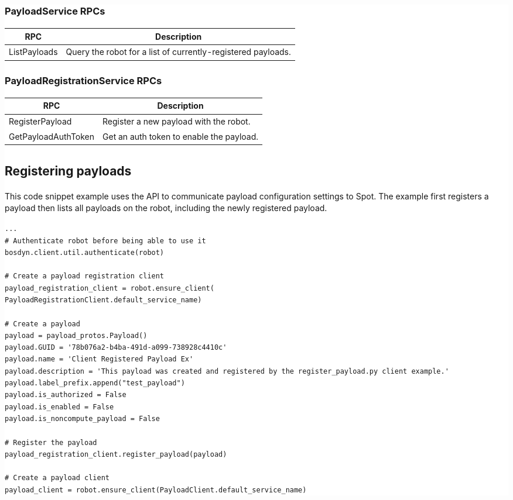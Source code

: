 ### PayloadService RPCs

| RPC          | Description                                                  |
| ------------ | ------------------------------------------------------------ |
| ListPayloads | Query the robot for a list of currently-registered payloads. |

### PayloadRegistrationService RPCs

| RPC                 | Description                              |
| ------------------- | ---------------------------------------- |
| RegisterPayload     | Register a new payload with the robot.   |
| GetPayloadAuthToken | Get an auth token to enable the payload. |

## Registering payloads

This code snippet example uses the API to communicate payload configuration settings to Spot. The example first registers a payload then lists all payloads on the robot, including the newly registered payload.

    ...
    # Authenticate robot before being able to use it
    bosdyn.client.util.authenticate(robot)

    # Create a payload registration client
    payload_registration_client = robot.ensure_client(
    PayloadRegistrationClient.default_service_name)

    # Create a payload
    payload = payload_protos.Payload()
    payload.GUID = '78b076a2-b4ba-491d-a099-738928c4410c'
    payload.name = 'Client Registered Payload Ex'
    payload.description = 'This payload was created and registered by the register_payload.py client example.'
    payload.label_prefix.append("test_payload")
    payload.is_authorized = False
    payload.is_enabled = False
    payload.is_noncompute_payload = False

    # Register the payload
    payload_registration_client.register_payload(payload)

    # Create a payload client
    payload_client = robot.ensure_client(PayloadClient.default_service_name)
